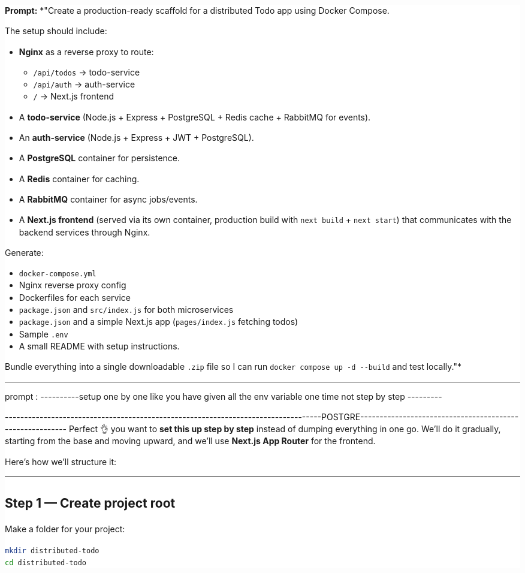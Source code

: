 
**Prompt:**
\*"Create a production-ready scaffold for a distributed Todo app using Docker Compose.

The setup should include:

* **Nginx** as a reverse proxy to route:

  * `/api/todos` → todo-service
  * `/api/auth` → auth-service
  * `/` → Next.js frontend
* A **todo-service** (Node.js + Express + PostgreSQL + Redis cache + RabbitMQ for events).
* An **auth-service** (Node.js + Express + JWT + PostgreSQL).
* A **PostgreSQL** container for persistence.
* A **Redis** container for caching.
* A **RabbitMQ** container for async jobs/events.
* A **Next.js frontend** (served via its own container, production build with `next build` + `next start`) that communicates with the backend services through Nginx.

Generate:

* `docker-compose.yml`
* Nginx reverse proxy config
* Dockerfiles for each service
* `package.json` and `src/index.js` for both microservices
* `package.json` and a simple Next.js app (`pages/index.js` fetching todos)
* Sample `.env`
* A small README with setup instructions.

Bundle everything into a single downloadable `.zip` file so I can run `docker compose up -d --build` and test locally."\*

---






prompt : ----------setup one by one like you have given all the env variable one time not step by step ---------

----------------------------------------------------------------------------------POSTGRE---------------------------------------------------------
Perfect 👌 you want to **set this up step by step** instead of dumping everything in one go. We’ll do it gradually, starting from the base and moving upward, and we’ll use **Next.js App Router** for the frontend.

Here’s how we’ll structure it:

---

## **Step 1 — Create project root**

Make a folder for your project:

```bash
mkdir distributed-todo
cd distributed-todo
```
